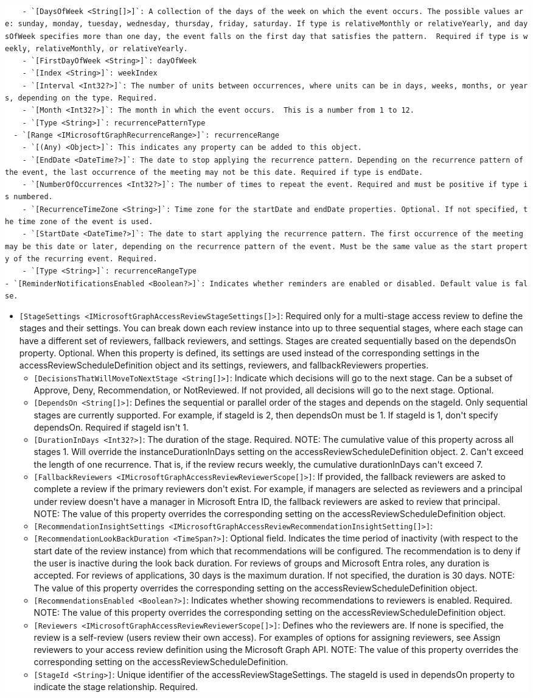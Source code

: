         - `[DaysOfWeek <String[]>]`: A collection of the days of the week on which the event occurs. The possible values are: sunday, monday, tuesday, wednesday, thursday, friday, saturday. If type is relativeMonthly or relativeYearly, and daysOfWeek specifies more than one day, the event falls on the first day that satisfies the pattern.  Required if type is weekly, relativeMonthly, or relativeYearly.
        - `[FirstDayOfWeek <String>]`: dayOfWeek
        - `[Index <String>]`: weekIndex
        - `[Interval <Int32?>]`: The number of units between occurrences, where units can be in days, weeks, months, or years, depending on the type. Required.
        - `[Month <Int32?>]`: The month in which the event occurs.  This is a number from 1 to 12.
        - `[Type <String>]`: recurrencePatternType
      - `[Range <IMicrosoftGraphRecurrenceRange>]`: recurrenceRange
        - `[(Any) <Object>]`: This indicates any property can be added to this object.
        - `[EndDate <DateTime?>]`: The date to stop applying the recurrence pattern. Depending on the recurrence pattern of the event, the last occurrence of the meeting may not be this date. Required if type is endDate.
        - `[NumberOfOccurrences <Int32?>]`: The number of times to repeat the event. Required and must be positive if type is numbered.
        - `[RecurrenceTimeZone <String>]`: Time zone for the startDate and endDate properties. Optional. If not specified, the time zone of the event is used.
        - `[StartDate <DateTime?>]`: The date to start applying the recurrence pattern. The first occurrence of the meeting may be this date or later, depending on the recurrence pattern of the event. Must be the same value as the start property of the recurring event. Required.
        - `[Type <String>]`: recurrenceRangeType
    - `[ReminderNotificationsEnabled <Boolean?>]`: Indicates whether reminders are enabled or disabled. Default value is false.
  - `[StageSettings <IMicrosoftGraphAccessReviewStageSettings[]>]`: Required only for a multi-stage access review to define the stages and their settings. You can break down each review instance into up to three sequential stages, where each stage can have a different set of reviewers, fallback reviewers, and settings. Stages are created sequentially based on the dependsOn property. Optional.  When this property is defined, its settings are used instead of the corresponding settings in the accessReviewScheduleDefinition object and its settings, reviewers, and fallbackReviewers properties.
    - `[DecisionsThatWillMoveToNextStage <String[]>]`: Indicate which decisions will go to the next stage. Can be a subset of Approve, Deny, Recommendation, or NotReviewed. If not provided, all decisions will go to the next stage. Optional.
    - `[DependsOn <String[]>]`: Defines the sequential or parallel order of the stages and depends on the stageId. Only sequential stages are currently supported. For example, if stageId is 2, then dependsOn must be 1. If stageId is 1, don't specify dependsOn. Required if stageId isn't 1.
    - `[DurationInDays <Int32?>]`: The duration of the stage. Required.  NOTE: The cumulative value of this property across all stages  1. Will override the instanceDurationInDays setting on the accessReviewScheduleDefinition object. 2. Can't exceed the length of one recurrence. That is, if the review recurs weekly, the cumulative durationInDays can't exceed 7.
    - `[FallbackReviewers <IMicrosoftGraphAccessReviewReviewerScope[]>]`: If provided, the fallback reviewers are asked to complete a review if the primary reviewers don't exist. For example, if managers are selected as reviewers and a principal under review doesn't have a manager in Microsoft Entra ID, the fallback reviewers are asked to review that principal. NOTE: The value of this property overrides the corresponding setting on the accessReviewScheduleDefinition object.
    - `[RecommendationInsightSettings <IMicrosoftGraphAccessReviewRecommendationInsightSetting[]>]`: 
    - `[RecommendationLookBackDuration <TimeSpan?>]`: Optional field. Indicates the time period of inactivity (with respect to the start date of the review instance) from which that recommendations will be configured. The recommendation is to deny if the user is inactive during the look back duration. For reviews of groups and Microsoft Entra roles, any duration is accepted. For reviews of applications, 30 days is the maximum duration. If not specified, the duration is 30 days. NOTE: The value of this property overrides the corresponding setting on the accessReviewScheduleDefinition object.
    - `[RecommendationsEnabled <Boolean?>]`: Indicates whether showing recommendations to reviewers is enabled. Required. NOTE: The value of this property overrides the corresponding setting on the accessReviewScheduleDefinition object.
    - `[Reviewers <IMicrosoftGraphAccessReviewReviewerScope[]>]`: Defines who the reviewers are. If none is specified, the review is a self-review (users review their own access).  For examples of options for assigning reviewers, see Assign reviewers to your access review definition using the Microsoft Graph API. NOTE: The value of this property overrides the corresponding setting on the accessReviewScheduleDefinition.
    - `[StageId <String>]`: Unique identifier of the accessReviewStageSettings. The stageId is used in dependsOn property to indicate the stage relationship. Required.